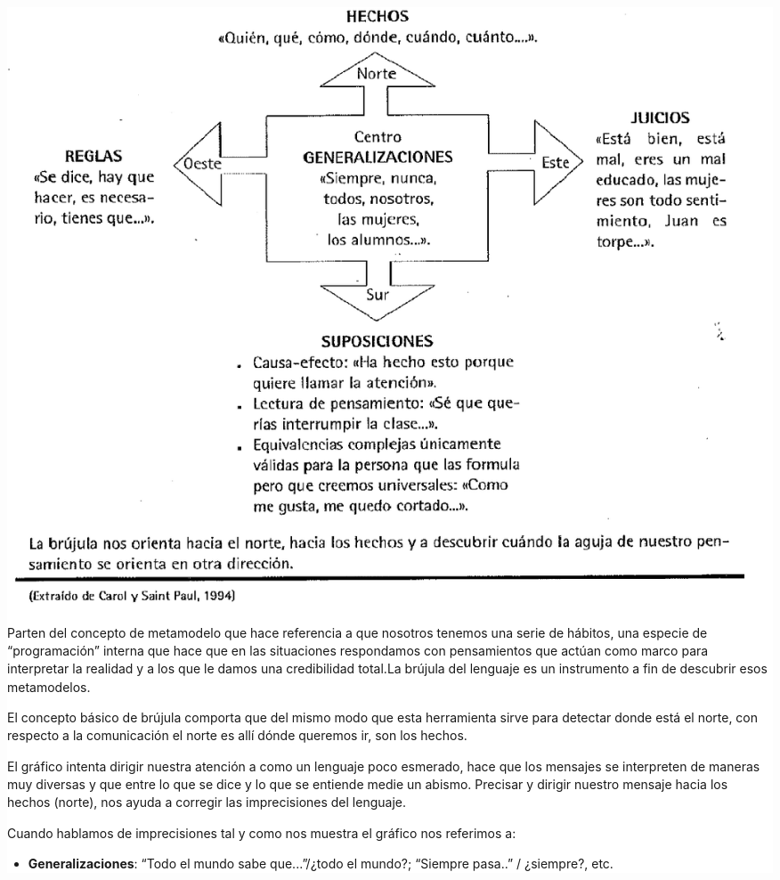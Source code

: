 ![](images/image10.png)

Parten del concepto de metamodelo que hace referencia a que nosotros tenemos una serie de hábitos, una especie de “programación” interna que hace que en las situaciones respondamos con pensamientos que actúan como marco para interpretar la realidad y a los que le damos una credibilidad total.La brújula del lenguaje es un instrumento a fin de descubrir esos metamodelos.

El concepto básico de brújula comporta que del mismo modo que esta herramienta sirve para detectar donde está el norte, con respecto a la comunicación el norte es allí dónde queremos ir, son los hechos.

El gráfico intenta dirigir nuestra atención a como un lenguaje poco esmerado, hace que los mensajes se interpreten de maneras muy diversas y que entre lo que se dice y lo que se entiende medie un abismo. Precisar y dirigir nuestro mensaje hacia los hechos (norte), nos ayuda a corregir las imprecisiones del lenguaje.

Cuando hablamos de imprecisiones tal y como nos muestra el gráfico nos referimos a:

- **Generalizaciones**: “Todo el mundo sabe que...”/¿todo el mundo?;  “Siempre pasa..” / ¿siempre?, etc.
